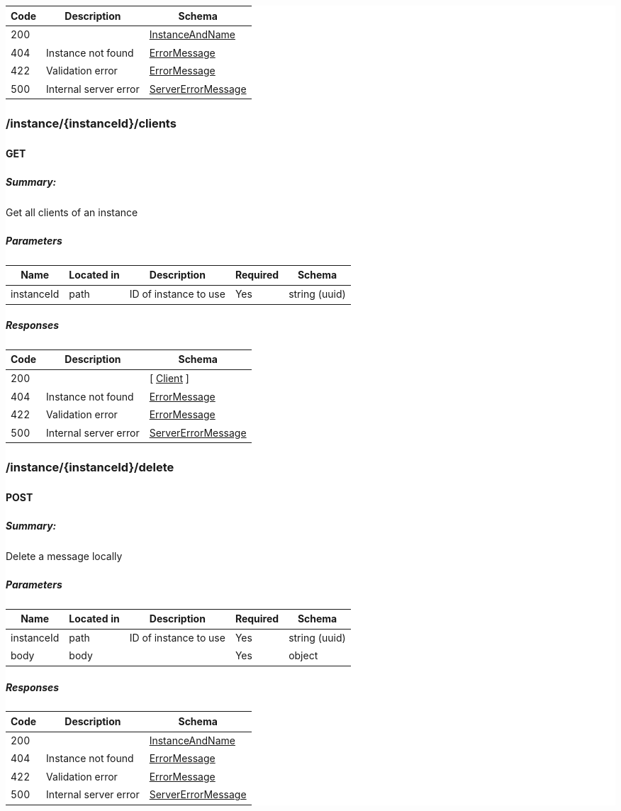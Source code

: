 | Code | Description | Schema |
| ---- | ----------- | ------ |
| 200 |  | [InstanceAndName](#instanceandname) |
| 404 | Instance not found | [ErrorMessage](#errormessage) |
| 422 | Validation error | [ErrorMessage](#errormessage) |
| 500 | Internal server error | [ServerErrorMessage](#servererrormessage) |

### /instance/{instanceId}/clients

#### GET
##### Summary:

Get all clients of an instance

##### Parameters

| Name | Located in | Description | Required | Schema |
| ---- | ---------- | ----------- | -------- | ---- |
| instanceId | path | ID of instance to use | Yes | string (uuid) |

##### Responses

| Code | Description | Schema |
| ---- | ----------- | ------ |
| 200 |  | [ [Client](#client) ] |
| 404 | Instance not found | [ErrorMessage](#errormessage) |
| 422 | Validation error | [ErrorMessage](#errormessage) |
| 500 | Internal server error | [ServerErrorMessage](#servererrormessage) |

### /instance/{instanceId}/delete

#### POST
##### Summary:

Delete a message locally

##### Parameters

| Name | Located in | Description | Required | Schema |
| ---- | ---------- | ----------- | -------- | ---- |
| instanceId | path | ID of instance to use | Yes | string (uuid) |
| body | body |  | Yes | object |

##### Responses

| Code | Description | Schema |
| ---- | ----------- | ------ |
| 200 |  | [InstanceAndName](#instanceandname) |
| 404 | Instance not found | [ErrorMessage](#errormessage) |
| 422 | Validation error | [ErrorMessage](#errormessage) |
| 500 | Internal server error | [ServerErrorMessage](#servererrormessage) |
